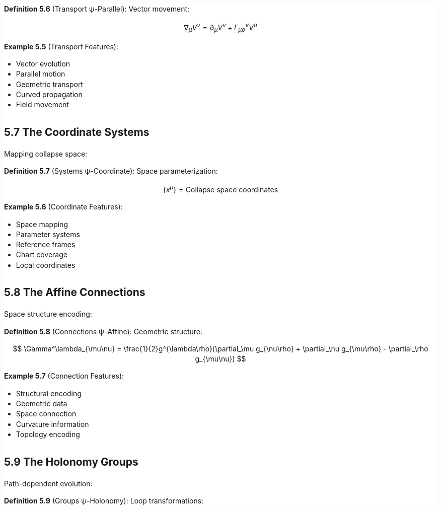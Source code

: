 **Definition 5.6** (Transport ψ-Parallel): Vector movement:

$$
\nabla_\mu V^\nu = \partial_\mu V^\nu + \Gamma^\nu_{\mu\rho}V^\rho
$$

**Example 5.5** (Transport Features):

- Vector evolution
- Parallel motion
- Geometric transport
- Curved propagation
- Field movement

## 5.7 The Coordinate Systems

Mapping collapse space:

**Definition 5.7** (Systems ψ-Coordinate): Space parameterization:

$$
\{x^\mu\} = \text{Collapse space coordinates}
$$

**Example 5.6** (Coordinate Features):

- Space mapping
- Parameter systems
- Reference frames
- Chart coverage
- Local coordinates

## 5.8 The Affine Connections

Space structure encoding:

**Definition 5.8** (Connections ψ-Affine): Geometric structure:

$$
\Gamma^\lambda_{\mu\nu} = \frac{1}{2}g^{\lambda\rho}(\partial_\mu g_{\nu\rho} + \partial_\nu g_{\mu\rho} - \partial_\rho g_{\mu\nu})
$$

**Example 5.7** (Connection Features):

- Structural encoding
- Geometric data
- Space connection
- Curvature information
- Topology encoding

## 5.9 The Holonomy Groups

Path-dependent evolution:

**Definition 5.9** (Groups ψ-Holonomy): Loop transformations:
